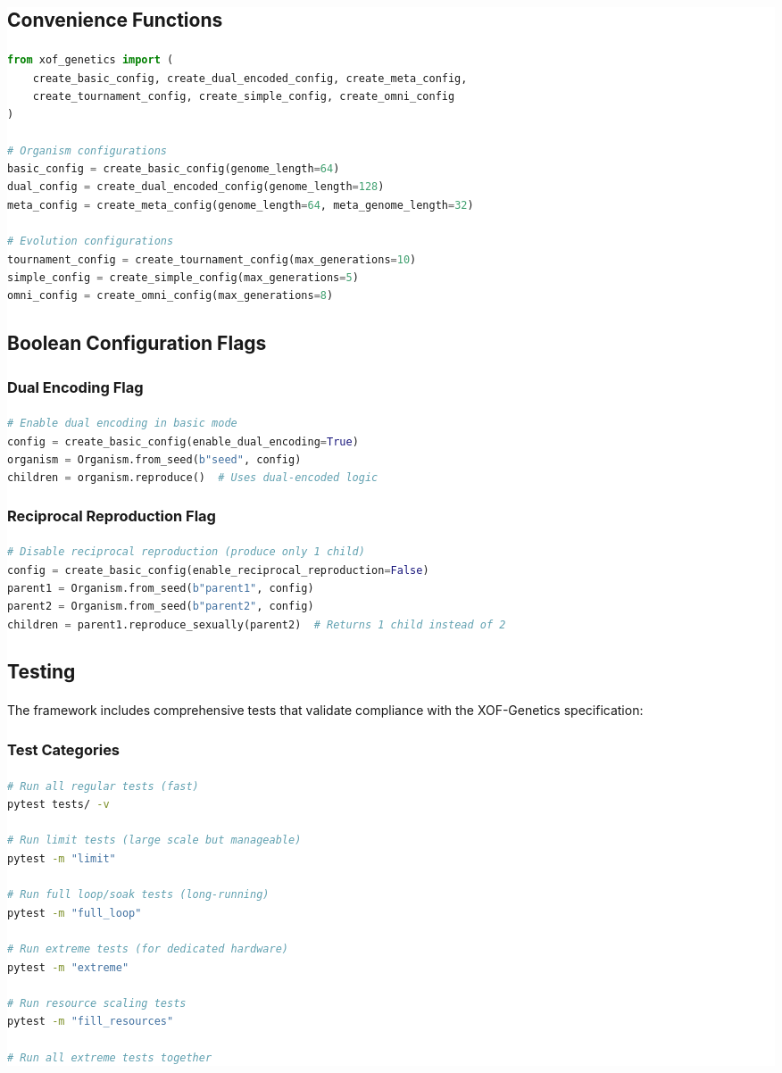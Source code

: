 ## Convenience Functions

```python
from xof_genetics import (
    create_basic_config, create_dual_encoded_config, create_meta_config,
    create_tournament_config, create_simple_config, create_omni_config
)

# Organism configurations
basic_config = create_basic_config(genome_length=64)
dual_config = create_dual_encoded_config(genome_length=128)
meta_config = create_meta_config(genome_length=64, meta_genome_length=32)

# Evolution configurations
tournament_config = create_tournament_config(max_generations=10)
simple_config = create_simple_config(max_generations=5)
omni_config = create_omni_config(max_generations=8)
```

## Boolean Configuration Flags

### Dual Encoding Flag

```python
# Enable dual encoding in basic mode
config = create_basic_config(enable_dual_encoding=True)
organism = Organism.from_seed(b"seed", config)
children = organism.reproduce()  # Uses dual-encoded logic
```

### Reciprocal Reproduction Flag

```python
# Disable reciprocal reproduction (produce only 1 child)
config = create_basic_config(enable_reciprocal_reproduction=False)
parent1 = Organism.from_seed(b"parent1", config)
parent2 = Organism.from_seed(b"parent2", config)
children = parent1.reproduce_sexually(parent2)  # Returns 1 child instead of 2
```

## Testing

The framework includes comprehensive tests that validate compliance with the XOF-Genetics specification:

### Test Categories

```bash
# Run all regular tests (fast)
pytest tests/ -v

# Run limit tests (large scale but manageable)
pytest -m "limit"

# Run full loop/soak tests (long-running)
pytest -m "full_loop"

# Run extreme tests (for dedicated hardware)
pytest -m "extreme"

# Run resource scaling tests
pytest -m "fill_resources"

# Run all extreme tests together
```